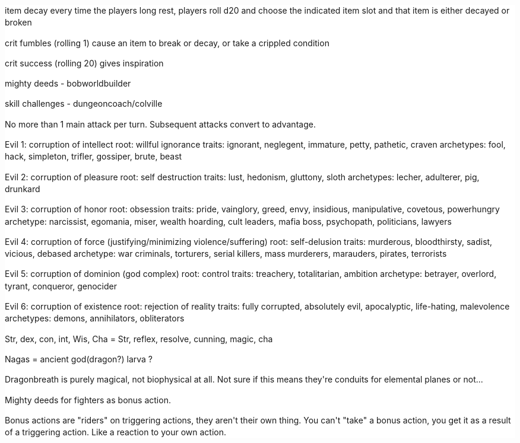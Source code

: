 item decay
every time the players long rest, players roll d20 and choose the indicated item slot and that item is either decayed or broken

crit fumbles (rolling 1)
cause an item to break or decay, or take a crippled condition

crit success (rolling 20)
gives inspiration

mighty deeds - bobworldbuilder

skill challenges - dungeoncoach/colville

No more than 1 main attack per turn. Subsequent attacks convert to advantage.

Evil 1: corruption of intellect
root: willful ignorance
traits: ignorant, neglegent, immature, petty, pathetic, craven
archetypes: fool, hack, simpleton, trifler, gossiper, brute, beast

Evil 2: corruption of pleasure
root: self destruction
traits: lust, hedonism, gluttony, sloth
archetypes: lecher, adulterer, pig, drunkard

Evil 3: corruption of honor
root: obsession
traits: pride, vainglory, greed, envy, insidious, manipulative, covetous, powerhungry
archetype: narcissist, egomania, miser, wealth hoarding, cult leaders, mafia boss, psychopath, politicians, lawyers

Evil 4: corruption of force (justifying/minimizing violence/suffering)
root: self-delusion
traits: murderous, bloodthirsty, sadist, vicious, debased
archetype: war criminals, torturers, serial killers, mass murderers, marauders, pirates, terrorists

Evil 5: corruption of dominion (god complex)
root: control
traits: treachery, totalitarian, ambition
archetype: betrayer, overlord, tyrant, conqueror, genocider

Evil 6: corruption of existence
root: rejection of reality
traits: fully corrupted, absolutely evil, apocalyptic, life-hating, malevolence
archetypes: demons, annihilators, obliterators

Str, dex, con, int, Wis, Cha = Str, reflex, resolve, cunning, magic, cha

Nagas = ancient god(dragon?) larva ?

Dragonbreath is purely magical, not biophysical at all. Not sure if this means they're conduits for elemental planes or not...

Mighty deeds for fighters as bonus action.

Bonus actions are "riders" on triggering actions, they aren't their own thing. You can't "take" a bonus action, you get it as a result of a triggering action. Like a reaction to your own action.
